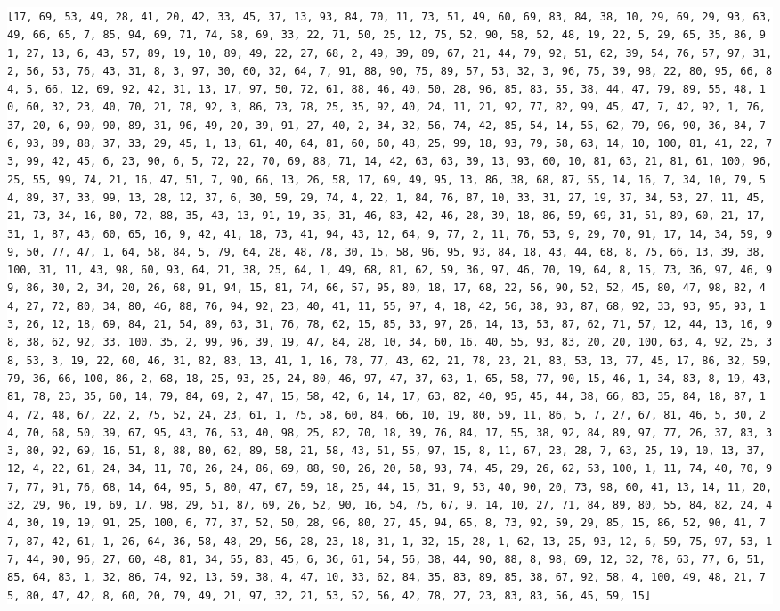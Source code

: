    [17, 69, 53, 49, 28, 41, 20, 42, 33, 45, 37, 13, 93, 84, 70, 11, 73, 51, 49, 60, 69, 83, 84, 38, 10, 29, 69, 29, 93, 63, 49, 66, 65, 7, 85, 94, 69, 71, 74, 58, 69, 33, 22, 71, 50, 25, 12, 75, 52, 90, 58, 52, 48, 19, 22, 5, 29, 65, 35, 86, 91, 27, 13, 6, 43, 57, 89, 19, 10, 89, 49, 22, 27, 68, 2, 49, 39, 89, 67, 21, 44, 79, 92, 51, 62, 39, 54, 76, 57, 97, 31, 2, 56, 53, 76, 43, 31, 8, 3, 97, 30, 60, 32, 64, 7, 91, 88, 90, 75, 89, 57, 53, 32, 3, 96, 75, 39, 98, 22, 80, 95, 66, 84, 5, 66, 12, 69, 92, 42, 31, 13, 17, 97, 50, 72, 61, 88, 46, 40, 50, 28, 96, 85, 83, 55, 38, 44, 47, 79, 89, 55, 48, 10, 60, 32, 23, 40, 70, 21, 78, 92, 3, 86, 73, 78, 25, 35, 92, 40, 24, 11, 21, 92, 77, 82, 99, 45, 47, 7, 42, 92, 1, 76, 37, 20, 6, 90, 90, 89, 31, 96, 49, 20, 39, 91, 27, 40, 2, 34, 32, 56, 74, 42, 85, 54, 14, 55, 62, 79, 96, 90, 36, 84, 76, 93, 89, 88, 37, 33, 29, 45, 1, 13, 61, 40, 64, 81, 60, 60, 48, 25, 99, 18, 93, 79, 58, 63, 14, 10, 100, 81, 41, 22, 73, 99, 42, 45, 6, 23, 90, 6, 5, 72, 22, 70, 69, 88, 71, 14, 42, 63, 63, 39, 13, 93, 60, 10, 81, 63, 21, 81, 61, 100, 96, 25, 55, 99, 74, 21, 16, 47, 51, 7, 90, 66, 13, 26, 58, 17, 69, 49, 95, 13, 86, 38, 68, 87, 55, 14, 16, 7, 34, 10, 79, 54, 89, 37, 33, 99, 13, 28, 12, 37, 6, 30, 59, 29, 74, 4, 22, 1, 84, 76, 87, 10, 33, 31, 27, 19, 37, 34, 53, 27, 11, 45, 21, 73, 34, 16, 80, 72, 88, 35, 43, 13, 91, 19, 35, 31, 46, 83, 42, 46, 28, 39, 18, 86, 59, 69, 31, 51, 89, 60, 21, 17, 31, 1, 87, 43, 60, 65, 16, 9, 42, 41, 18, 73, 41, 94, 43, 12, 64, 9, 77, 2, 11, 76, 53, 9, 29, 70, 91, 17, 14, 34, 59, 99, 50, 77, 47, 1, 64, 58, 84, 5, 79, 64, 28, 48, 78, 30, 15, 58, 96, 95, 93, 84, 18, 43, 44, 68, 8, 75, 66, 13, 39, 38, 100, 31, 11, 43, 98, 60, 93, 64, 21, 38, 25, 64, 1, 49, 68, 81, 62, 59, 36, 97, 46, 70, 19, 64, 8, 15, 73, 36, 97, 46, 99, 86, 30, 2, 34, 20, 26, 68, 91, 94, 15, 81, 74, 66, 57, 95, 80, 18, 17, 68, 22, 56, 90, 52, 52, 45, 80, 47, 98, 82, 44, 27, 72, 80, 34, 80, 46, 88, 76, 94, 92, 23, 40, 41, 11, 55, 97, 4, 18, 42, 56, 38, 93, 87, 68, 92, 33, 93, 95, 93, 13, 26, 12, 18, 69, 84, 21, 54, 89, 63, 31, 76, 78, 62, 15, 85, 33, 97, 26, 14, 13, 53, 87, 62, 71, 57, 12, 44, 13, 16, 98, 38, 62, 92, 33, 100, 35, 2, 99, 96, 39, 19, 47, 84, 28, 10, 34, 60, 16, 40, 55, 93, 83, 20, 20, 100, 63, 4, 92, 25, 38, 53, 3, 19, 22, 60, 46, 31, 82, 83, 13, 41, 1, 16, 78, 77, 43, 62, 21, 78, 23, 21, 83, 53, 13, 77, 45, 17, 86, 32, 59, 79, 36, 66, 100, 86, 2, 68, 18, 25, 93, 25, 24, 80, 46, 97, 47, 37, 63, 1, 65, 58, 77, 90, 15, 46, 1, 34, 83, 8, 19, 43, 81, 78, 23, 35, 60, 14, 79, 84, 69, 2, 47, 15, 58, 42, 6, 14, 17, 63, 82, 40, 95, 45, 44, 38, 66, 83, 35, 84, 18, 87, 14, 72, 48, 67, 22, 2, 75, 52, 24, 23, 61, 1, 75, 58, 60, 84, 66, 10, 19, 80, 59, 11, 86, 5, 7, 27, 67, 81, 46, 5, 30, 24, 70, 68, 50, 39, 67, 95, 43, 76, 53, 40, 98, 25, 82, 70, 18, 39, 76, 84, 17, 55, 38, 92, 84, 89, 97, 77, 26, 37, 83, 33, 80, 92, 69, 16, 51, 8, 88, 80, 62, 89, 58, 21, 58, 43, 51, 55, 97, 15, 8, 11, 67, 23, 28, 7, 63, 25, 19, 10, 13, 37, 12, 4, 22, 61, 24, 34, 11, 70, 26, 24, 86, 69, 88, 90, 26, 20, 58, 93, 74, 45, 29, 26, 62, 53, 100, 1, 11, 74, 40, 70, 97, 77, 91, 76, 68, 14, 64, 95, 5, 80, 47, 67, 59, 18, 25, 44, 15, 31, 9, 53, 40, 90, 20, 73, 98, 60, 41, 13, 14, 11, 20, 32, 29, 96, 19, 69, 17, 98, 29, 51, 87, 69, 26, 52, 90, 16, 54, 75, 67, 9, 14, 10, 27, 71, 84, 89, 80, 55, 84, 82, 24, 44, 30, 19, 19, 91, 25, 100, 6, 77, 37, 52, 50, 28, 96, 80, 27, 45, 94, 65, 8, 73, 92, 59, 29, 85, 15, 86, 52, 90, 41, 77, 87, 42, 61, 1, 26, 64, 36, 58, 48, 29, 56, 28, 23, 18, 31, 1, 32, 15, 28, 1, 62, 13, 25, 93, 12, 6, 59, 75, 97, 53, 17, 44, 90, 96, 27, 60, 48, 81, 34, 55, 83, 45, 6, 36, 61, 54, 56, 38, 44, 90, 88, 8, 98, 69, 12, 32, 78, 63, 77, 6, 51, 85, 64, 83, 1, 32, 86, 74, 92, 13, 59, 38, 4, 47, 10, 33, 62, 84, 35, 83, 89, 85, 38, 67, 92, 58, 4, 100, 49, 48, 21, 75, 80, 47, 42, 8, 60, 20, 79, 49, 21, 97, 32, 21, 53, 52, 56, 42, 78, 27, 23, 83, 83, 56, 45, 59, 15]